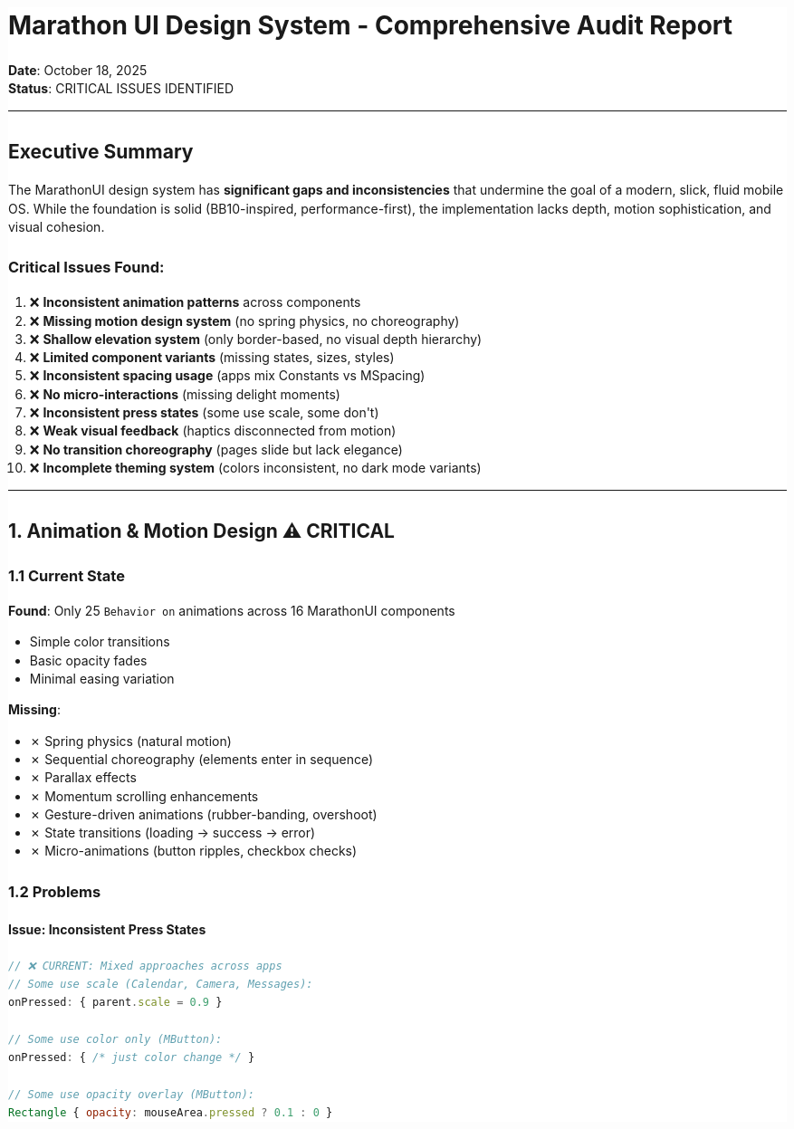 # Marathon UI Design System - Comprehensive Audit Report
**Date**: October 18, 2025  
**Status**: CRITICAL ISSUES IDENTIFIED

---

## Executive Summary

The MarathonUI design system has **significant gaps and inconsistencies** that undermine the goal of a modern, slick, fluid mobile OS. While the foundation is solid (BB10-inspired, performance-first), the implementation lacks depth, motion sophistication, and visual cohesion.

### Critical Issues Found:
1. ❌ **Inconsistent animation patterns** across components
2. ❌ **Missing motion design system** (no spring physics, no choreography)
3. ❌ **Shallow elevation system** (only border-based, no visual depth hierarchy)
4. ❌ **Limited component variants** (missing states, sizes, styles)
5. ❌ **Inconsistent spacing usage** (apps mix Constants vs MSpacing)
6. ❌ **No micro-interactions** (missing delight moments)
7. ❌ **Inconsistent press states** (some use scale, some don't)
8. ❌ **Weak visual feedback** (haptics disconnected from motion)
9. ❌ **No transition choreography** (pages slide but lack elegance)
10. ❌ **Incomplete theming system** (colors inconsistent, no dark mode variants)

---

## 1. Animation & Motion Design ⚠️ CRITICAL

### 1.1 Current State
**Found**: Only 25 `Behavior on` animations across 16 MarathonUI components
- Simple color transitions
- Basic opacity fades
- Minimal easing variation

**Missing**:
- ✗ Spring physics (natural motion)
- ✗ Sequential choreography (elements enter in sequence)
- ✗ Parallax effects
- ✗ Momentum scrolling enhancements
- ✗ Gesture-driven animations (rubber-banding, overshoot)
- ✗ State transitions (loading → success → error)
- ✗ Micro-animations (button ripples, checkbox checks)

### 1.2 Problems

#### Issue: Inconsistent Press States
```qml
// ❌ CURRENT: Mixed approaches across apps
// Some use scale (Calendar, Camera, Messages):
onPressed: { parent.scale = 0.9 }

// Some use color only (MButton):
onPressed: { /* just color change */ }

// Some use opacity overlay (MButton):
Rectangle { opacity: mouseArea.pressed ? 0.1 : 0 }
```
